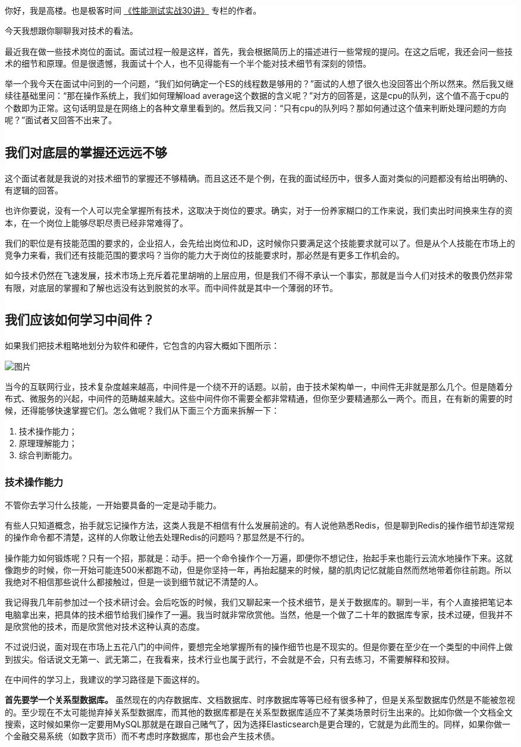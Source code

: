 你好，我是高楼。也是极客时间 [《性能测试实战30讲》](https://time.geekbang.org/column/intro/100042501) 专栏的作者。

今天我想跟你聊聊我对技术的看法。

最近我在做一些技术岗位的面试。面试过程一般是这样，首先，我会根据简历上的描述进行一些常规的提问。在这之后呢，我还会问一些技术的细节和原理。但是很遗憾，我面试十个人，也不见得能有一个半个能对技术细节有深刻的领悟。

举一个我今天在面试中问到的一个问题，“我们如何确定一个ES的线程数是够用的？”面试的人想了很久也没回答出个所以然来。然后我又继续往基础里问：“那在操作系统上，我们如何理解load average这个数据的含义呢？”对方的回答是，这是cpu的队列，这个值不高于cpu的个数即为正常。这句话明显是在网络上的各种文章里看到的。然后我又问：“只有cpu的队列吗？那如何通过这个值来判断处理问题的方向呢？”面试者又回答不出来了。

## 我们对底层的掌握还远远不够

这个面试者就是我说的对技术细节的掌握还不够精确。而且这还不是个例，在我的面试经历中，很多人面对类似的问题都没有给出明确的、有逻辑的回答。

也许你要说，没有一个人可以完全掌握所有技术，这取决于岗位的要求。确实，对于一份养家糊口的工作来说，我们卖出时间换来生存的资本，在一个岗位上能够尽职尽责已经非常难得了。

我们的职位是有技能范围的要求的，企业招人，会先给出岗位和JD，这时候你只要满足这个技能要求就可以了。但是从个人技能在市场上的竞争力来看，我们还有技能范围的要求吗？当你的能力大于岗位的技能要求时，那必然是有更多工作机会的。

如今技术仍然在飞速发展，技术市场上充斥着花里胡哨的上层应用，但是我们不得不承认一个事实，那就是当今人们对技术的敬畏仍然非常有限，对底层的掌握和了解也远没有达到脱贫的水平。而中间件就是其中一个薄弱的环节。

## 我们应该如何学习中间件？

如果我们把技术粗略地划分为软件和硬件，它包含的内容大概如下图所示：

![图片](https://static001.geekbang.org/resource/image/62/36/62404362babeed79937a926069302d36.jpg?wh=1920x701)

当今的互联网行业，技术复杂度越来越高，中间件是一个绕不开的话题。以前，由于技术架构单一，中间件无非就是那么几个。但是随着分布式、微服务的兴起，中间件的范畴越来越大。这些中间件你不需要全都非常精通，但你至少要精通那么一两个。而且，在有新的需要的时候，还得能够快速掌握它们。怎么做呢？我们从下面三个方面来拆解一下：

1. 技术操作能力；
2. 原理理解能力；
3. 综合判断能力。

### 技术操作能力

不管你去学习什么技能，一开始要具备的一定是动手能力。

有些人只知道概念，抬手就忘记操作方法，这类人我是不相信有什么发展前途的。有人说他熟悉Redis，但是聊到Redis的操作细节却连常规的操作命令都不清楚，这样的人你敢让他去处理Redis的问题吗？那显然是不行的。

操作能力如何锻炼呢？只有一个招，那就是：动手。把一个命令操作个一万遍，即便你不想记住，抬起手来也能行云流水地操作下来。这就像跑步的时候，你一开始可能连500米都跑不动，但是你坚持一年，再抬起腿来的时候，腿的肌肉记忆就能自然而然地带着你往前跑。所以我绝对不相信那些说什么都接触过，但是一谈到细节就记不清楚的人。

我记得我几年前参加过一个技术研讨会。会后吃饭的时候，我们又聊起来一个技术细节，是关于数据库的。聊到一半，有个人直接把笔记本电脑拿出来，把具体的技术细节给我们操作了一遍。我当时就非常欣赏他。当然，他是一个做了二十年的数据库专家，技术过硬，但我并不是欣赏他的技术，而是欣赏他对技术这种认真的态度。

不过说归说，面对现在市场上五花八门的中间件，要想完全地掌握所有的操作细节也是不现实的。但是你要在至少在一个类型的中间件上做到拔尖。俗话说文无第一、武无第二，在我看来，技术行业也属于武行，不会就是不会，只有去练习，不需要解释和狡辩。

在中间件的学习上，我建议的学习路径是下面这样的。

**首先要学一个关系型数据库。** 虽然现在的内存数据库、文档数据库、时序数据库等等已经有很多种了，但是关系型数据库仍然是不能被忽视的。至少现在不太可能抛弃掉关系型数据库，而其他的数据库都是在关系型数据库适应不了某类场景时衍生出来的。比如你做一个文档全文搜索，这时候如果你一定要用MySQL那就是在跟自己赌气了，因为选择Elasticsearch是更合理的，它就是为此而生的。同样，如果你做一个金融交易系统（如数字货币）而不考虑时序数据库，那也会产生技术债。
